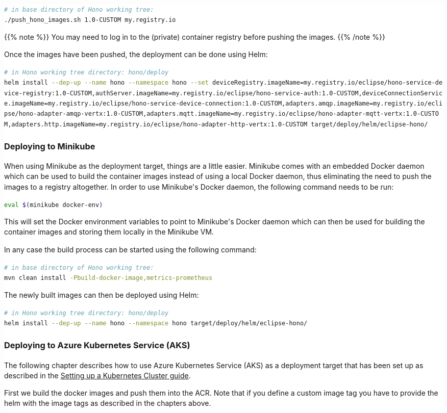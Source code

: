 ```sh
# in base directory of Hono working tree:
./push_hono_images.sh 1.0-CUSTOM my.registry.io
```

{{% note %}}
You may need to log in to the (private) container registry before pushing the images.
{{% /note %}}

Once the images have been pushed, the deployment can be done using Helm:

```sh
# in Hono working tree directory: hono/deploy
helm install --dep-up --name hono --namespace hono --set deviceRegistry.imageName=my.registry.io/eclipse/hono-service-device-registry:1.0-CUSTOM,authServer.imageName=my.registry.io/eclipse/hono-service-auth:1.0-CUSTOM,deviceConnectionService.imageName=my.registry.io/eclipse/hono-service-device-connection:1.0-CUSTOM,adapters.amqp.imageName=my.registry.io/eclipse/hono-adapter-amqp-vertx:1.0-CUSTOM,adapters.mqtt.imageName=my.registry.io/eclipse/hono-adapter-mqtt-vertx:1.0-CUSTOM,adapters.http.imageName=my.registry.io/eclipse/hono-adapter-http-vertx:1.0-CUSTOM target/deploy/helm/eclipse-hono/
```

### Deploying to Minikube

When using Minikube as the deployment target, things are a little easier. Minikube comes with an embedded Docker daemon which can be used to build the container images instead of using a local Docker daemon, thus eliminating the need to push the images to a registry altogether.
In order to use Minikube's Docker daemon, the following command needs to be run:

```sh
eval $(minikube docker-env)
```

This will set the Docker environment variables to point to Minikube's Docker daemon which can then be used for building the container images and storing them locally in the Minikube VM.

In any case the build process can be started using the following command:

```sh
# in base directory of Hono working tree:
mvn clean install -Pbuild-docker-image,metrics-prometheus
```

The newly built images can then be deployed using Helm:

```sh
# in Hono working tree directory: hono/deploy
helm install --dep-up --name hono --namespace hono target/deploy/helm/eclipse-hono/
```

### Deploying to Azure Kubernetes Service (AKS)

The following chapter describes how to use Azure Kubernetes Service (AKS) as a deployment target that has been set up as described in the [Setting up a Kubernetes Cluster guide](create-kubernetes-cluster).

First we build the docker images and push them into the ACR. Note that if you define a custom image tag you have to provide the helm with the image tags as described in the chapters above.

